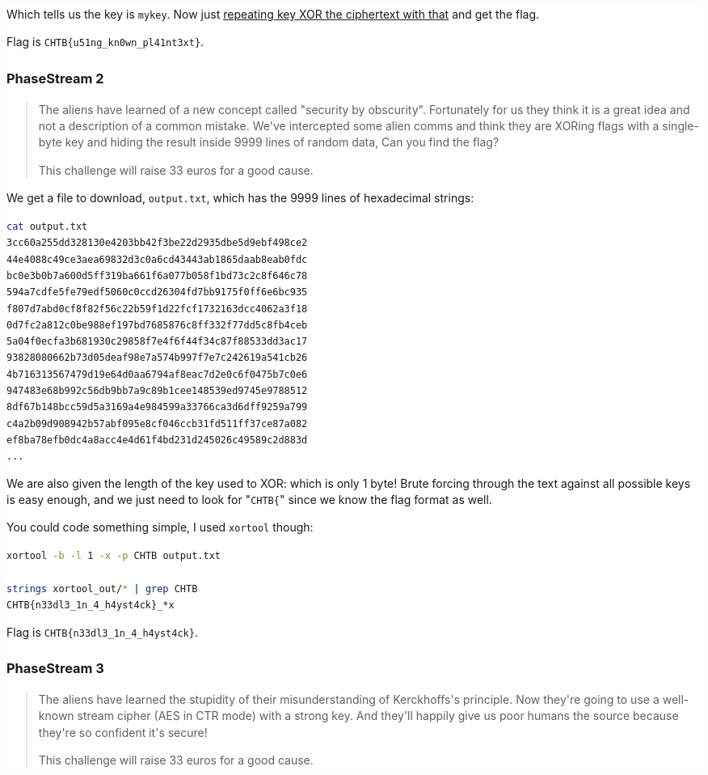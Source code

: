 Which tells us the key is `mykey`. Now just [repeating key XOR the ciphertext with that](https://gchq.github.io/CyberChef/#recipe=From_Hex('Auto')XOR(%7B'option':'UTF8','string':'mykey'%7D,'Standard',false)&input=MmUzMTNmMjcwMjE4NGM1YTBiMWUzMjEyMDU1NTBlMDMyNjFiMDk0ZDVjMTcxZjU2MDExOTA0) and get the flag.

Flag is `CHTB{u51ng_kn0wn_pl41nt3xt}`.

### PhaseStream 2
> The aliens have learned of a new concept called "security by obscurity". Fortunately for us they think it is a great idea and not a description of a common mistake. We've intercepted some alien comms and think they are XORing flags with a single-byte key and hiding the result inside 9999 lines of random data, Can you find the flag?
>
> This challenge will raise 33 euros for a good cause.

We get a file to download, `output.txt`, which has the 9999 lines of hexadecimal strings:

```bash
cat output.txt
3cc60a255dd328130e4203bb42f3be22d2935dbe5d9ebf498ce2
44e4088c49ce3aea69832d3c0a6cd43443ab1865daab8eab0fdc
bc0e3b0b7a600d5ff319ba661f6a077b058f1bd73c2c8f646c78
594a7cdfe5fe79edf5060c0ccd26304fd7bb9175f0ff6e6bc935
f807d7abd0cf8f82f56c22b59f1d22fcf1732163dcc4062a3f18
0d7fc2a812c0be988ef197bd7685876c8ff332f77dd5c8fb4ceb
5a04f0ecfa3b681930c29858f7e4f6f44f34c87f88533dd3ac17
93828080662b73d05deaf98e7a574b997f7e7c242619a541cb26
4b716313567479d19e64d0aa6794af8eac7d2e0c6f0475b7c0e6
947483e68b992c56db9bb7a9c89b1cee148539ed9745e9788512
8df67b148bcc59d5a3169a4e984599a33766ca3d6dff9259a799
c4a2b09d908942b57abf095e8cf046ccb31fd511ff37ce87a082
ef8ba78efb0dc4a8acc4e4d61f4bd231d245026c49589c2d883d
...
```

We are also given the length of the key used to XOR: which is only 1 byte! Brute forcing through the text against all possible keys is easy enough, and we just need to look for "`CHTB{`" since we know the flag format as well.

You could code something simple, I used `xortool` though:

```bash
xortool -b -l 1 -x -p CHTB output.txt

strings xortool_out/* | grep CHTB
CHTB{n33dl3_1n_4_h4yst4ck}_*x
```

Flag is `CHTB{n33dl3_1n_4_h4yst4ck}`.

### PhaseStream 3
> The aliens have learned the stupidity of their misunderstanding of Kerckhoffs's principle. Now they're going to use a well-known stream cipher (AES in CTR mode) with a strong key. And they'll happily give us poor humans the source because they're so confident it's secure!
>
> This challenge will raise 33 euros for a good cause.
